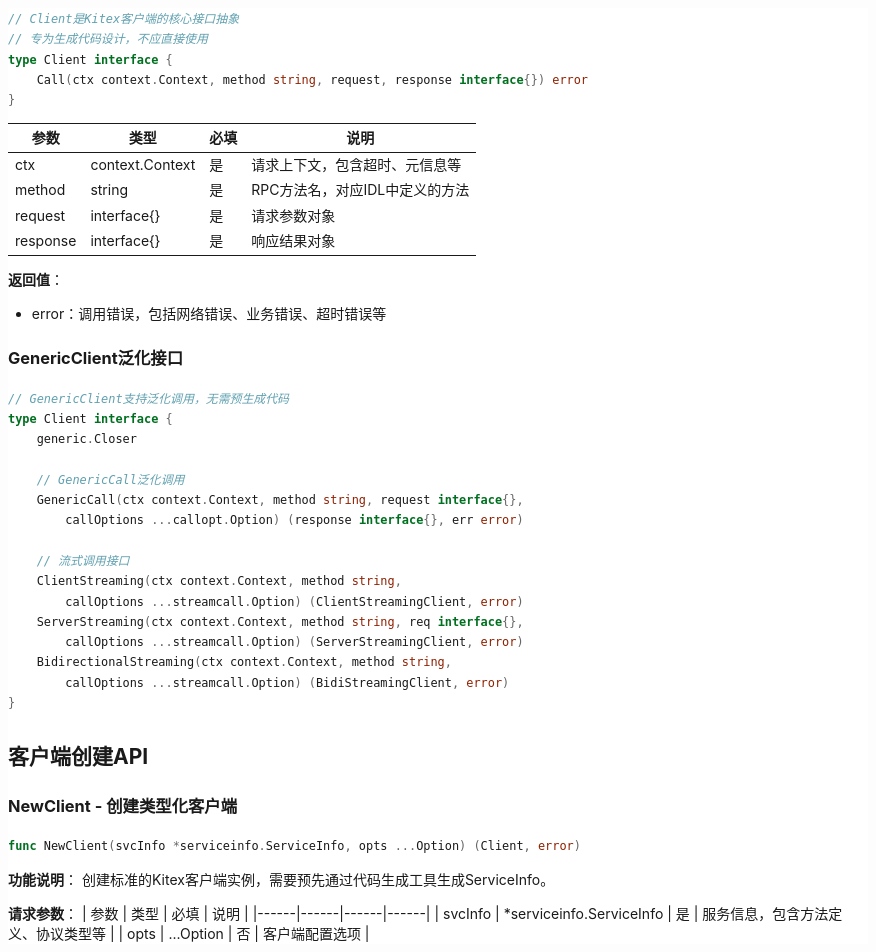 ```go
// Client是Kitex客户端的核心接口抽象
// 专为生成代码设计，不应直接使用
type Client interface {
    Call(ctx context.Context, method string, request, response interface{}) error
}
```

| 参数 | 类型 | 必填 | 说明 |
|------|------|------|------|
| ctx | context.Context | 是 | 请求上下文，包含超时、元信息等 |
| method | string | 是 | RPC方法名，对应IDL中定义的方法 |
| request | interface{} | 是 | 请求参数对象 |
| response | interface{} | 是 | 响应结果对象 |

**返回值**：

- error：调用错误，包括网络错误、业务错误、超时错误等

### GenericClient泛化接口

```go
// GenericClient支持泛化调用，无需预生成代码
type Client interface {
    generic.Closer
    
    // GenericCall泛化调用
    GenericCall(ctx context.Context, method string, request interface{},
        callOptions ...callopt.Option) (response interface{}, err error)
        
    // 流式调用接口
    ClientStreaming(ctx context.Context, method string,
        callOptions ...streamcall.Option) (ClientStreamingClient, error)
    ServerStreaming(ctx context.Context, method string, req interface{},
        callOptions ...streamcall.Option) (ServerStreamingClient, error)
    BidirectionalStreaming(ctx context.Context, method string,
        callOptions ...streamcall.Option) (BidiStreamingClient, error)
}
```

## 客户端创建API

### NewClient - 创建类型化客户端

```go
func NewClient(svcInfo *serviceinfo.ServiceInfo, opts ...Option) (Client, error)
```

**功能说明**：
创建标准的Kitex客户端实例，需要预先通过代码生成工具生成ServiceInfo。

**请求参数**：
| 参数 | 类型 | 必填 | 说明 |
|------|------|------|------|
| svcInfo | *serviceinfo.ServiceInfo | 是 | 服务信息，包含方法定义、协议类型等 |
| opts | ...Option | 否 | 客户端配置选项 |

